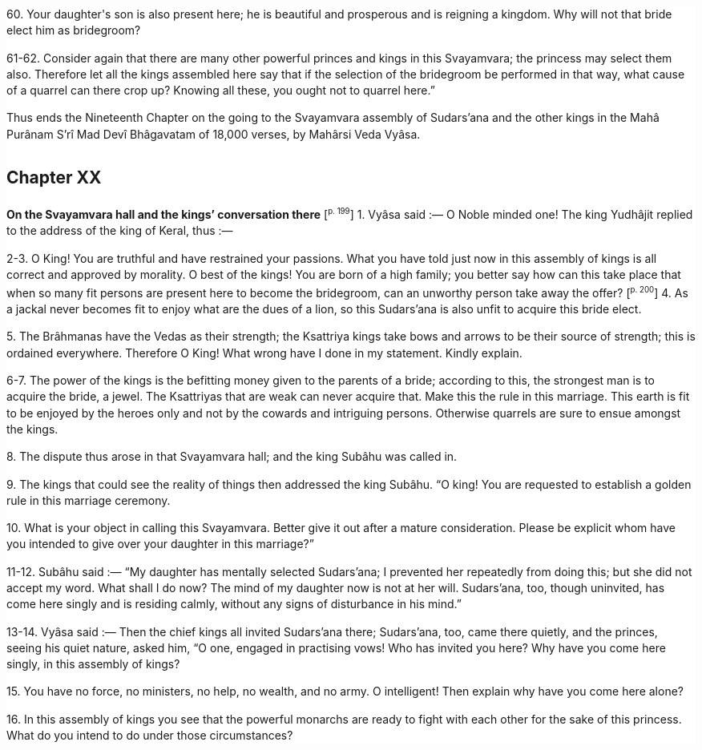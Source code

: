 60\. Your daughter's son is also present here; he is beautiful and prosperous and is reigning a kingdom. Why will not that bride elect him as bridegroom?

61-62. Consider again that there are many other powerful princes and kings in this Svayamvara; the princess may select them also. Therefore let all the kings assembled here say that if the selection of the bridegroom be performed in that way, what cause of a quarrel can there crop up? Knowing all these, you ought not to quarrel here.”

Thus ends the Nineteenth Chapter on the going to the Svayamvara assembly of Sudars’ana and the other kings in the Mahâ Purânam S’rî Mad Devî Bhâgavatam of 18,000 verses, by Mahârsi Veda Vyâsa.


<span id="c20"></span>

## Chapter XX

**On the Svayamvara hall and the kings’ conversation there** <span id="p199">[<sup><small>p. 199</small></sup>]</span> 1\. Vyâsa said :— O Noble minded one! The king Yudhâjit replied to the address of the king of Keral, thus :—

2-3. O King! You are truthful and have restrained your passions. What you have told just now in this assembly of kings is all correct and approved by morality. O best of the kings! You are born of a high family; you better say how can this take place that when so many fit persons are present here to become the bridegroom, can an unworthy person take away the offer? <span id="p200">[<sup><small>p. 200</small></sup>]</span> 4\. As a jackal never becomes fit to enjoy what are the dues of a lion, so this Sudars’ana is also unfit to acquire this bride elect.

5\. The Brâhmanas have the Vedas as their strength; the Ksattriya kings take bows and arrows to be their source of strength; this is ordained everywhere. Therefore O King! What wrong have I done in my statement. Kindly explain.

6-7. The power of the kings is the befitting money given to the parents of a bride; according to this, the strongest man is to acquire the bride, a jewel. The Ksattriyas that are weak can never acquire that. Make this the rule in this marriage. This earth is fit to be enjoyed by the heroes only and not by the cowards and intriguing persons. Otherwise quarrels are sure to ensue amongst the kings.

8\. The dispute thus arose in that Svayamvara hall; and the king Subâhu was called in.

9\. The kings that could see the reality of things then addressed the king Subâhu. “O king! You are requested to establish a golden rule in this marriage ceremony.

10\. What is your object in calling this Svayamvara. Better give it out after a mature consideration. Please be explicit whom have you intended to give over your daughter in this marriage?”

11-12. Subâhu said :— “My daughter has mentally selected Sudars’ana; I prevented her repeatedly from doing this; but she did not accept my word. What shall I do now? The mind of my daughter now is not at her will. Sudars’ana, too, though uninvited, has come here singly and is residing calmly, without any signs of disturbance in his mind.”

13-14. Vyâsa said :— Then the chief kings all invited Sudars’ana there; Sudars’ana, too, came there quietly, and the princes, seeing his quiet nature, asked him, “O one, engaged in practising vows! Who has invited you here? Why have you come here singly, in this assembly of kings?

15\. You have no force, no ministers, no help, no wealth, and no army. O intelligent! Then explain why have you come here alone?

16\. In this assembly of kings you see that the powerful monarchs are ready to fight with each other for the sake of this princess. What do you intend to do under those circumstances?
